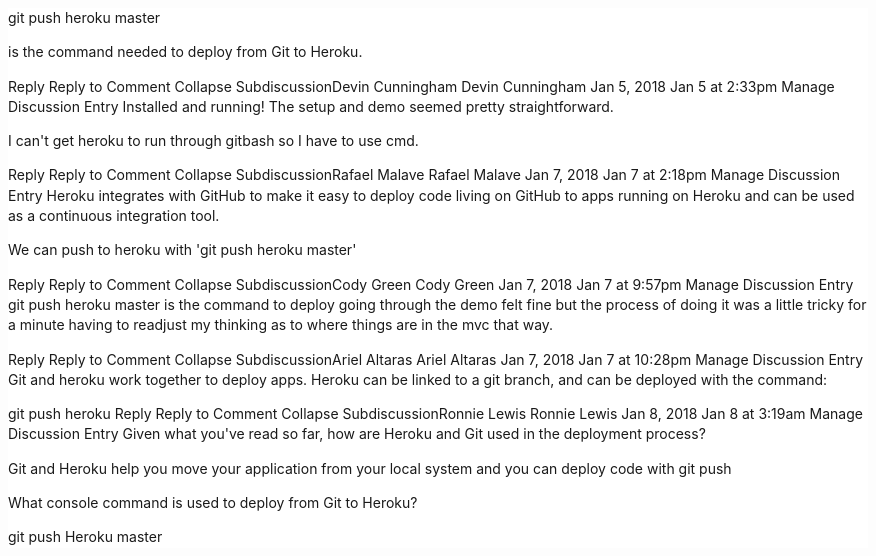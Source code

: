 git push heroku master

is the command needed to deploy from Git to Heroku.

 Reply Reply to Comment
Collapse SubdiscussionDevin Cunningham
Devin Cunningham
Jan 5, 2018 Jan 5 at 2:33pm
Manage Discussion Entry
Installed and running! The setup and demo seemed pretty straightforward.

 

I can't get heroku to run through gitbash so I have to use cmd.

 Reply Reply to Comment
Collapse SubdiscussionRafael Malave
Rafael Malave
Jan 7, 2018 Jan 7 at 2:18pm
Manage Discussion Entry
Heroku integrates with GitHub to make it easy to deploy code living on GitHub to apps running on Heroku and can be used as a continuous integration tool.

We can push to heroku with 'git push heroku master'

 Reply Reply to Comment
Collapse SubdiscussionCody Green
Cody Green
Jan 7, 2018 Jan 7 at 9:57pm
Manage Discussion Entry
git push heroku master is the command to deploy going through the demo felt fine but the process of doing it was a little tricky for a minute having to readjust my thinking as to where things are in the mvc that way.

 

 Reply Reply to Comment
Collapse SubdiscussionAriel Altaras
Ariel Altaras
Jan 7, 2018 Jan 7 at 10:28pm
Manage Discussion Entry
Git and heroku work together to deploy apps. Heroku can be linked to a git branch, and can be deployed with the command:

git push heroku <branch>
 Reply Reply to Comment
Collapse SubdiscussionRonnie Lewis
Ronnie Lewis
Jan 8, 2018 Jan 8 at 3:19am
Manage Discussion Entry
Given what you've read so far, how are Heroku and Git used in the deployment process?

Git and Heroku help you move your application from your local system and you can deploy code with git push

What console command is used to deploy from Git to Heroku?

git push Heroku master
